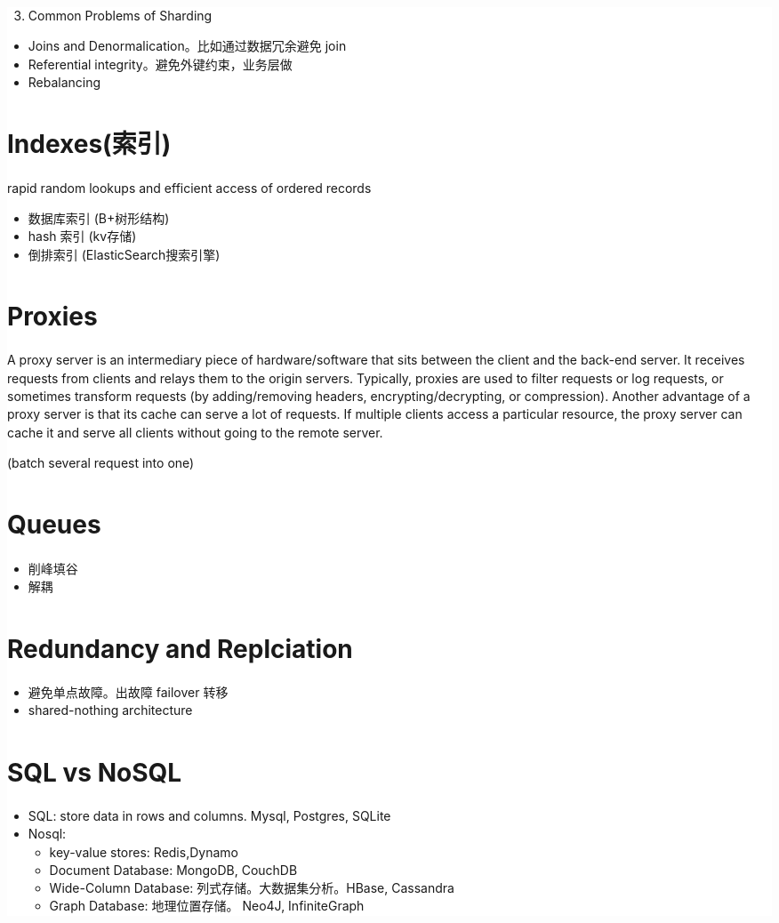 3. Common Problems of Sharding

- Joins and Denormalication。比如通过数据冗余避免 join
- Referential integrity。避免外键约束，业务层做
- Rebalancing


# Indexes(索引)

rapid random lookups and efficient access of ordered records

- 数据库索引 (B+树形结构)
- hash 索引 (kv存储)
- 倒排索引 (ElasticSearch搜索引擎)


# Proxies

A proxy server is an intermediary piece of hardware/software that sits between the client and the back-end server.
It receives requests from clients and relays them to the origin servers. Typically, proxies are used to filter requests or log requests,
or sometimes transform requests (by adding/removing headers, encrypting/decrypting, or compression).
Another advantage of a proxy server is that its cache can serve a lot of requests. If multiple clients access a particular resource, the proxy server can cache it and serve all clients without going to the remote server.

(batch several request into one)


# Queues

- 削峰填谷
- 解耦


# Redundancy and Replciation

- 避免单点故障。出故障 failover 转移
- shared-nothing architecture


# SQL vs NoSQL

- SQL: store data in rows and columns. Mysql, Postgres, SQLite
- Nosql:
  - key-value stores: Redis,Dynamo
  - Document Database: MongoDB, CouchDB
  - Wide-Column Database: 列式存储。大数据集分析。HBase, Cassandra
  - Graph Database: 地理位置存储。 Neo4J, InfiniteGraph
